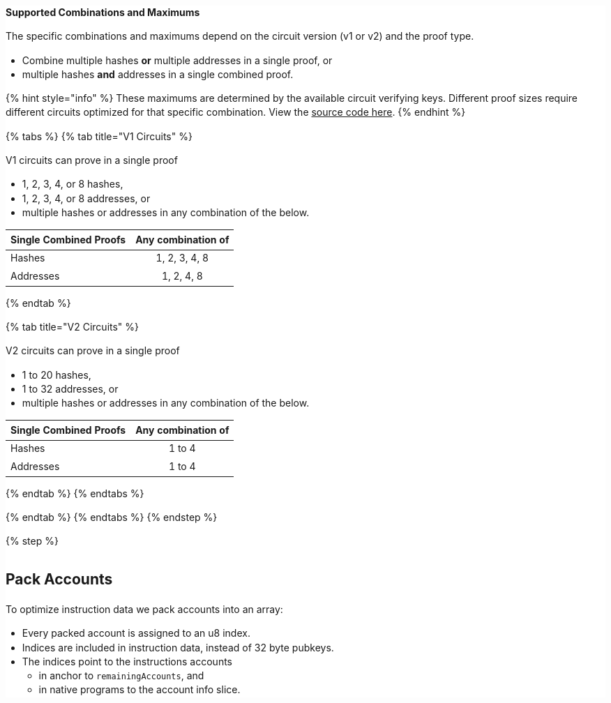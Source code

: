 **Supported Combinations and Maximums**

The specific combinations and maximums depend on the circuit version (v1 or v2) and the proof type.
* Combine multiple hashes **or** multiple addresses in a single proof, or
* multiple hashes **and** addresses in a single combined proof.

{% hint style="info" %}
These maximums are determined by the available circuit verifying keys. Different proof sizes require different circuits optimized for that specific combination. View the [source code here](https://github.com/Lightprotocol/light-protocol/tree/871215642b4b5b69d2bcd7eca22542346d0e2cfa/program-libs/verifier/src/verifying_keys).
{% endhint %}

{% tabs %}
{% tab title="V1 Circuits" %}

V1 circuits can prove in a single proof
* 1, 2, 3, 4, or 8 hashes,
* 1, 2, 3, 4, or 8 addresses, or
* multiple hashes or addresses in any combination of the below.

| **Single Combined Proofs** | Any combination of |
|---------|:---:|
| Hashes | 1, 2, 3, 4, 8 |
| Addresses | 1, 2, 4, 8 |

{% endtab %}

{% tab title="V2 Circuits" %}

V2 circuits can prove in a single proof
* 1 to 20 hashes,
* 1 to 32 addresses, or
* multiple hashes or addresses in any combination of the below.

| **Single Combined Proofs** | Any combination of |
|---------|:---:|
| Hashes | 1 to 4 |
| Addresses | 1 to 4 |

{% endtab %}
{% endtabs %}

{% endtab %}
{% endtabs %}
{% endstep %}

{% step %}
## Pack Accounts

To optimize instruction data we pack accounts into an array:
* Every packed account is assigned to an u8 index.
* Indices are included in instruction data, instead of 32 byte pubkeys.
* The indices point to the instructions accounts
    * in anchor to `remainingAccounts`, and
    * in native programs to the account info slice.
